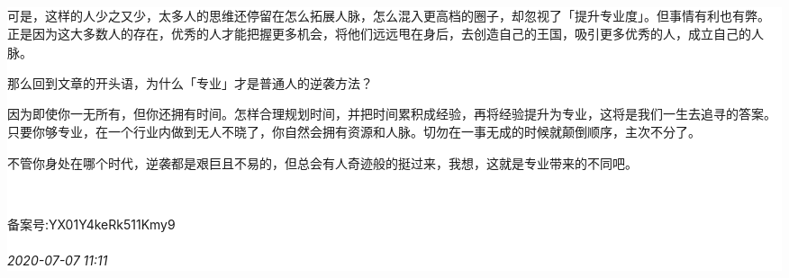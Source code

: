 
可是，这样的人少之又少，太多人的思维还停留在怎么拓展人脉，怎么混入更高档的圈子，却忽视了「提升专业度」。但事情有利也有弊。正是因为这大多数人的存在，优秀的人才能把握更多机会，将他们远远甩在身后，去创造自己的王国，吸引更多优秀的人，成立自己的人脉。


那么回到文章的开头语，为什么「专业」才是普通人的逆袭方法？


因为即使你一无所有，但你还拥有时间。怎样合理规划时间，并把时间累积成经验，再将经验提升为专业，这将是我们一生去追寻的答案。只要你够专业，在一个行业内做到无人不晓了，你自然会拥有资源和人脉。切勿在一事无成的时候就颠倒顺序，主次不分了。


不管你身处在哪个时代，逆袭都是艰巨且不易的，但总会有人奇迹般的挺过来，我想，这就是专业带来的不同吧。


 


备案号:YX01Y4keRk511Kmy9


###### 2020-07-07 11:11
